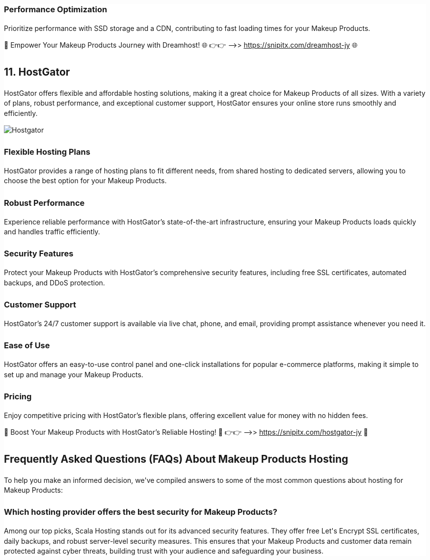 ### Performance Optimization
Prioritize performance with SSD storage and a CDN, contributing to fast loading times for your Makeup Products.

🚀 Empower Your Makeup Products Journey with Dreamhost! 🌐
👉👉 -->> https://snipitx.com/dreamhost-jy 🌐

## 11. HostGator

HostGator offers flexible and affordable hosting solutions, making it a great choice for Makeup Products of all sizes. With a variety of plans, robust performance, and exceptional customer support, HostGator ensures your online store runs smoothly and efficiently.

![Hostgator](https://i.imgur.com/SNC0dSu.jpeg "Hostgator Hosting")

### Flexible Hosting Plans
HostGator provides a range of hosting plans to fit different needs, from shared hosting to dedicated servers, allowing you to choose the best option for your Makeup Products.

### Robust Performance
Experience reliable performance with HostGator’s state-of-the-art infrastructure, ensuring your Makeup Products loads quickly and handles traffic efficiently.

### Security Features
Protect your Makeup Products with HostGator’s comprehensive security features, including free SSL certificates, automated backups, and DDoS protection.

### Customer Support
HostGator’s 24/7 customer support is available via live chat, phone, and email, providing prompt assistance whenever you need it.

### Ease of Use
HostGator offers an easy-to-use control panel and one-click installations for popular e-commerce platforms, making it simple to set up and manage your Makeup Products.

### Pricing
Enjoy competitive pricing with HostGator’s flexible plans, offering excellent value for money with no hidden fees.

🌟 Boost Your Makeup Products with HostGator’s Reliable Hosting! 🚀
👉👉 -->> https://snipitx.com/hostgator-jy 🚀

## Frequently Asked Questions (FAQs) About Makeup Products Hosting

To help you make an informed decision, we've compiled answers to some of the most common questions about hosting for Makeup Products:

### Which hosting provider offers the best security for Makeup Products? 
Among our top picks, Scala Hosting stands out for its advanced security features. They offer free Let's Encrypt SSL certificates, daily backups, and robust server-level security measures. This ensures that your Makeup Products and customer data remain protected against cyber threats, building trust with your audience and safeguarding your business.
